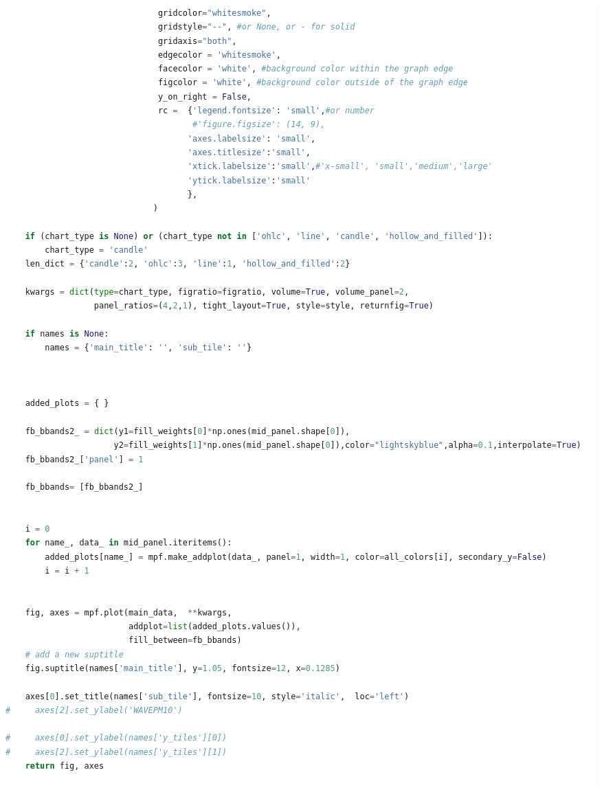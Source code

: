 ```python
                               gridcolor="whitesmoke", 
                               gridstyle="--", #or None, or - for solid
                               gridaxis="both", 
                               edgecolor = 'whitesmoke',
                               facecolor = 'white', #background color within the graph edge
                               figcolor = 'white', #background color outside of the graph edge
                               y_on_right = False,
                               rc =  {'legend.fontsize': 'small',#or number
                                      #'figure.figsize': (14, 9),
                                     'axes.labelsize': 'small',
                                     'axes.titlesize':'small',
                                     'xtick.labelsize':'small',#'x-small', 'small','medium','large'
                                     'ytick.labelsize':'small'
                                     }, 
                              )   

    if (chart_type is None) or (chart_type not in ['ohlc', 'line', 'candle', 'hollow_and_filled']):
        chart_type = 'candle'
    len_dict = {'candle':2, 'ohlc':3, 'line':1, 'hollow_and_filled':2}    
        
    kwargs = dict(type=chart_type, figratio=figratio, volume=True, volume_panel=2, 
                  panel_ratios=(4,2,1), tight_layout=True, style=style, returnfig=True)
    
    if names is None:
        names = {'main_title': '', 'sub_tile': ''}
    


    added_plots = { }
  
    fb_bbands2_ = dict(y1=fill_weights[0]*np.ones(mid_panel.shape[0]),
                      y2=fill_weights[1]*np.ones(mid_panel.shape[0]),color="lightskyblue",alpha=0.1,interpolate=True)
    fb_bbands2_['panel'] = 1

    fb_bbands= [fb_bbands2_]
    
    
    i = 0
    for name_, data_ in mid_panel.iteritems():
        added_plots[name_] = mpf.make_addplot(data_, panel=1, width=1, color=all_colors[i], secondary_y=False)
        i = i + 1
    

    fig, axes = mpf.plot(main_data,  **kwargs,
                         addplot=list(added_plots.values()), 
                         fill_between=fb_bbands)
    # add a new suptitle
    fig.suptitle(names['main_title'], y=1.05, fontsize=12, x=0.1285)

    axes[0].set_title(names['sub_tile'], fontsize=10, style='italic',  loc='left')
#     axes[2].set_ylabel('WAVEPM10')

#     axes[0].set_ylabel(names['y_tiles'][0])
#     axes[2].set_ylabel(names['y_tiles'][1])
    return fig, axes
   
```
